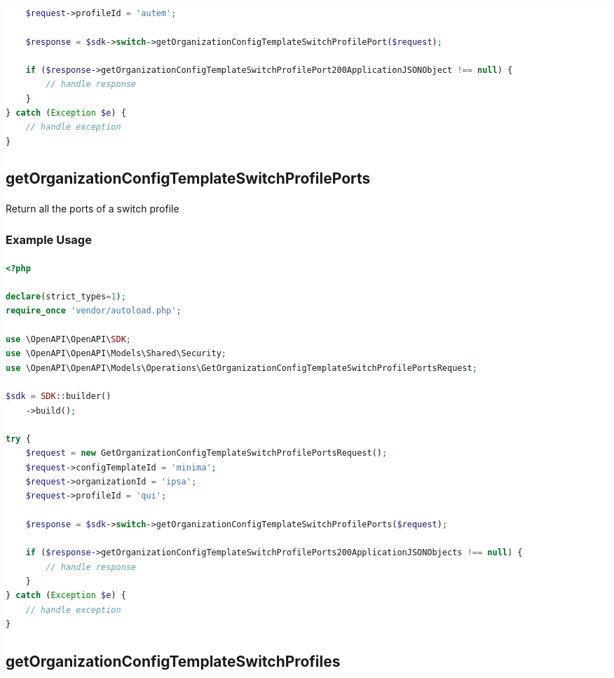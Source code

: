 ```php
    $request->profileId = 'autem';

    $response = $sdk->switch->getOrganizationConfigTemplateSwitchProfilePort($request);

    if ($response->getOrganizationConfigTemplateSwitchProfilePort200ApplicationJSONObject !== null) {
        // handle response
    }
} catch (Exception $e) {
    // handle exception
}
```

## getOrganizationConfigTemplateSwitchProfilePorts

Return all the ports of a switch profile

### Example Usage

```php
<?php

declare(strict_types=1);
require_once 'vendor/autoload.php';

use \OpenAPI\OpenAPI\SDK;
use \OpenAPI\OpenAPI\Models\Shared\Security;
use \OpenAPI\OpenAPI\Models\Operations\GetOrganizationConfigTemplateSwitchProfilePortsRequest;

$sdk = SDK::builder()
    ->build();

try {
    $request = new GetOrganizationConfigTemplateSwitchProfilePortsRequest();
    $request->configTemplateId = 'minima';
    $request->organizationId = 'ipsa';
    $request->profileId = 'qui';

    $response = $sdk->switch->getOrganizationConfigTemplateSwitchProfilePorts($request);

    if ($response->getOrganizationConfigTemplateSwitchProfilePorts200ApplicationJSONObjects !== null) {
        // handle response
    }
} catch (Exception $e) {
    // handle exception
}
```

## getOrganizationConfigTemplateSwitchProfiles
